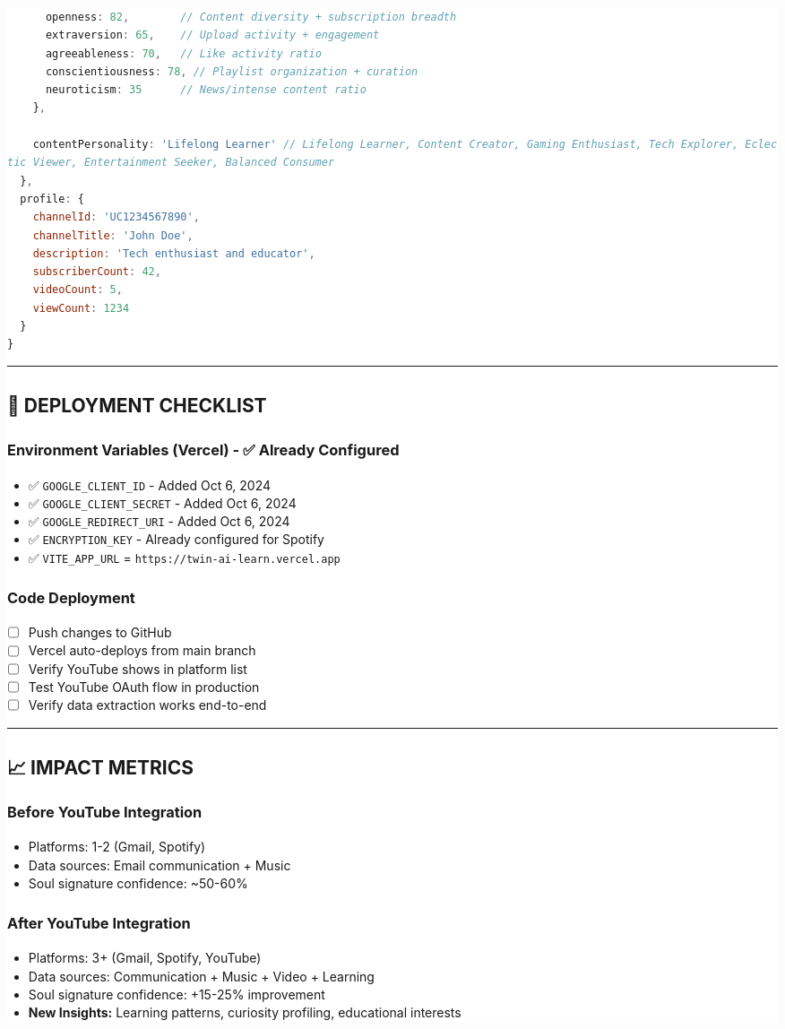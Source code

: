 ```javascript
      openness: 82,        // Content diversity + subscription breadth
      extraversion: 65,    // Upload activity + engagement
      agreeableness: 70,   // Like activity ratio
      conscientiousness: 78, // Playlist organization + curation
      neuroticism: 35      // News/intense content ratio
    },

    contentPersonality: 'Lifelong Learner' // Lifelong Learner, Content Creator, Gaming Enthusiast, Tech Explorer, Eclectic Viewer, Entertainment Seeker, Balanced Consumer
  },
  profile: {
    channelId: 'UC1234567890',
    channelTitle: 'John Doe',
    description: 'Tech enthusiast and educator',
    subscriberCount: 42,
    videoCount: 5,
    viewCount: 1234
  }
}
```

---

## 🚀 DEPLOYMENT CHECKLIST

### Environment Variables (Vercel) - ✅ Already Configured
- ✅ `GOOGLE_CLIENT_ID` - Added Oct 6, 2024
- ✅ `GOOGLE_CLIENT_SECRET` - Added Oct 6, 2024
- ✅ `GOOGLE_REDIRECT_URI` - Added Oct 6, 2024
- ✅ `ENCRYPTION_KEY` - Already configured for Spotify
- ✅ `VITE_APP_URL` = `https://twin-ai-learn.vercel.app`

### Code Deployment
- [ ] Push changes to GitHub
- [ ] Vercel auto-deploys from main branch
- [ ] Verify YouTube shows in platform list
- [ ] Test YouTube OAuth flow in production
- [ ] Verify data extraction works end-to-end

---

## 📈 IMPACT METRICS

### Before YouTube Integration
- Platforms: 1-2 (Gmail, Spotify)
- Data sources: Email communication + Music
- Soul signature confidence: ~50-60%

### After YouTube Integration
- Platforms: 3+ (Gmail, Spotify, YouTube)
- Data sources: Communication + Music + Video + Learning
- Soul signature confidence: +15-25% improvement
- **New Insights:** Learning patterns, curiosity profiling, educational interests
